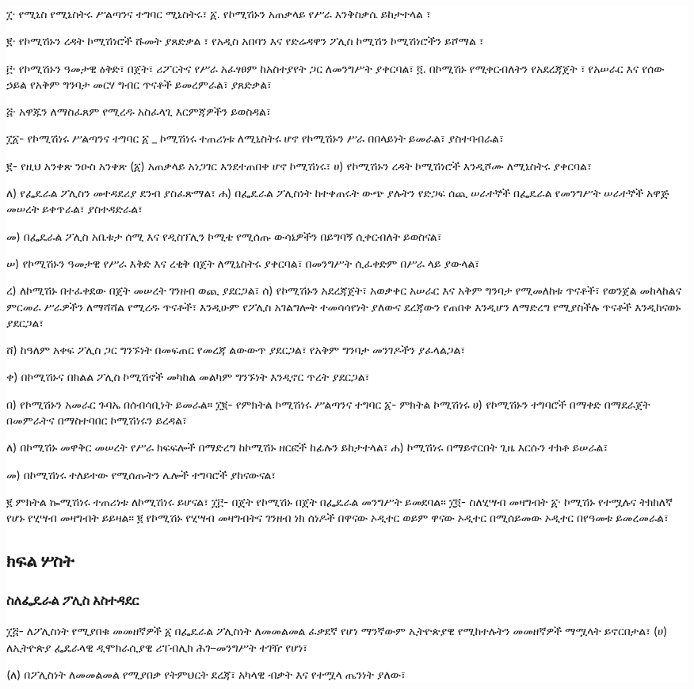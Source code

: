 ፲· የሚኒስ የሚኒስትሩ ሥልጣንና ተግባር
ሚኒስትሩ፣
፩. የኮሚሽኑን አጠቃላይ የሥራ እንቅስቃሴ ይከታተላል ፣

፪· የኮሚሽኑን ረዳት ኮሚሽነሮች ሹመት ያጸድቃል ፣ የአዲስ አበባን እና የድሬዳዋን ፖሊስ ኮሚሽን ኮሚሽነሮችን ይሾማል ፣

፫· የኮሚሽኑን ዓመታዊ ዕቅድ፣ በጀት፣ ሪፖርትና የሥራ አፈፃፀም ከአስተያየት ጋር ለመንግሥት ያቀርባል፣
፬. በኮሚሽኑ የሚቀርብለትን የአደረጃጀት ፣ የአሠራር እና የሰው ኃይል የአቅም ግንባታ መርሃ ግብር ጥናቶች ይመረምራል፣ ያጸድቃል፣

፭· አዋጁን ለማስፈጸም የሚረዱ አስፈላጊ እርምጃዎችን ይወስዳል፣

፲፩- የኮሚሽነሩ ሥልጣንና ተግባር
፩ _ ኮሚሽነሩ ተጠሪነቱ ለሚኒስትሩ ሆኖ የኮሚሽኑን ሥራ በበላይነት ይመራል፣ ያስተባብራል፣

፪- የዚህ አንቀጽ ንዑስ አንቀጽ (፩) አጠቃላይ አነጋገር እንደተጠበቀ ሆኖ ኮሚሽነሩ፣
ሀ) የኮሚሽኑን ረዳት ኮሚሽነሮች እንዲሾሙ ለሚኒስትሩ ያቀርባል፣

ለ) የፌዴራል ፖሊስን መተዳደሪያ ደንብ ያስፈጽማል፣
ሐ) በፌዴራል ፖሊስነት ከተቀጠሩት ውጭ ያሉትን የድጋፍ ሰጪ ሠራተኞች በፌዴራል የመንግሥት ሠራተኞች አዋጅ መሠረት ይቀጥራል፣ ያስተዳድራል፣

መ) በፌዴራል ፖሊስ አቤቱታ ሰሚ እና የዲስፕሊን ኮሚቴ የሚሰጡ ውሳኔዎችን በይግባኝ ሲቀርብለት ይወስናል፣

ሠ) የኮሚሽኑን ዓመታዊ የሥራ እቅድ እና ረቂቅ በጀት ለሚኒስትሩ ያቀርባል፣ በመንግሥት ሲፈቀድም በሥራ ላይ ያውላል፣

ረ) ለኮሚሽኑ በተፈቀደው በጀት መሠረት ገንዘብ ወጪ ያደርጋል፣
ሰ) የኮሚሽኑን አደረጃጀት፣ አወቃቀር አሠራር እና አቅም ግንባታ የሚመለከቱ ጥናቶች፣ የወንጀል መከላከልና ምርመራ ሥራዎችን ለማሻሻል የሚረዱ ጥናቶች፣ እንዲሁም የፖሊስ አገልግሎት ተመሳሳየነት ያለውና ደረጃውን የጠበቀ እንዲሆን ለማድረግ የሚያስችሉ ጥናቶች እንዲከናወኑ ያደርጋል፣

ሸ) ከዓለም አቀፍ ፖሊስ ጋር ግንኙነት በመፍጠር የመረጃ ልውውጥ ያደርጋል፣ የአቅም ግንባታ መንገዶችን ያፈላልጋል፣

ቀ) በኮሚሽኑና በክልል ፖሊስ ኮሚሽኖች መካከል መልካም ግንኙነት እንዲኖር ጥረት ያደርጋል፣

በ) የኮሚሽኑን አመራር ጉባኤ በሰብሳቢነት ይመራል።
፲፪- የምክትል ኮሚሽነሩ ሥልጣንና ተግባር
፩- ምክትል ኮሚሽነሩ
ሀ) የኮሚሽኑን ተግባሮች በማቀድ በማደራጀት በመምራትና በማስተባበር ኮሚሽነሩን ይረዳል፣

ለ) በኮሚሽኑ መዋቅር መሠረት የሥራ ክፍፍሎች በማድረግ ከኮሚሽኑ ዘርፎች ከፊሉን ይከታተላል፣
ሐ) ኮሚሽነሩ በማይኖርበት ጊዜ እርሱን ተክቶ ይሠራል፣

መ) በኮሚሽነሩ ተለይተው የሚሰጡትን ሌሎች ተግባሮች ያከናውናል፣

፪ ምክትል ኰሚሽነሩ ተጠሪነቱ ለኮሚሽነሩ ይሆናል፣
፲፫- በጀት
የኮሚሽኑ በጀት በፌዴራል መንግሥት ይመደባል።
፲፬- ስለሂሣብ መዛግብት
፩‧ ኮሚሽኑ የተሟሉና ትክክለኛ የሆኑ የሂሣብ መዛግብት ይይዛል።
፪ የኮሚሽኑ የሂሣብ መዛግብትና ገንዘብ ነክ ሰነዶች በዋናው ኦዲተር ወይም ዋናው ኦዲተር በሚሰይመው ኦዲተር በየዓመቱ ይመረመራል፣
## ክፍል ሦስት
### ስለፌዴራል ፖሊስ አስተዳደር

፲፭- ለፖሊስነት የሚያበቁ መመዘኛዎች
፩ በፌዴራል ፖሊስነት ለመመልመል ፈቃደኛ የሆነ ማንኛውም ኢትዮጵያዊ የሚከተሉትን መመዘኛዎች ማሟላት ይኖርበታል፣
(ሀ) ለኢትዮጵያ ፌዴራላዊ ዲሞክራሲያዊ ሪፐብሊክ ሕገ–መንግሥት ተገዥ የሆነ፣

(ለ) በፖሊስነት ለመመልመል የሚያበቃ የትምህርት ደረጃ፣ አካላዊ ብቃት እና የተሟላ ጤንነት ያለው፣
